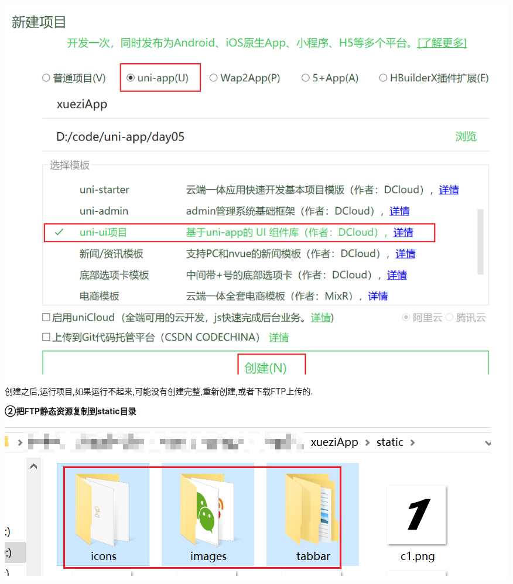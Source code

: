 ![1638611270126](assets/1638611270126.png)

创建之后,运行项目,如果运行不起来,可能没有创建完整,重新创建,或者下载FTP上传的.

**②把FTP静态资源复制到static目录**

![1638611444091](assets/1638611444091.png)
